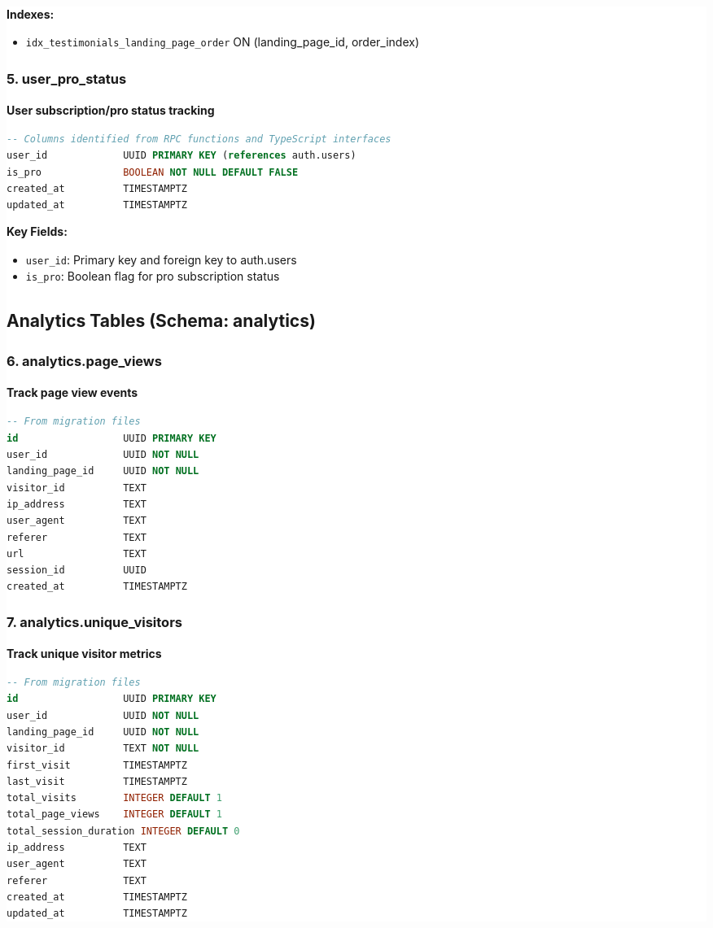 **Indexes:**
- `idx_testimonials_landing_page_order` ON (landing_page_id, order_index)

### 5. user_pro_status

**User subscription/pro status tracking**

```sql
-- Columns identified from RPC functions and TypeScript interfaces
user_id             UUID PRIMARY KEY (references auth.users)
is_pro              BOOLEAN NOT NULL DEFAULT FALSE
created_at          TIMESTAMPTZ
updated_at          TIMESTAMPTZ
```

**Key Fields:**
- `user_id`: Primary key and foreign key to auth.users
- `is_pro`: Boolean flag for pro subscription status

## Analytics Tables (Schema: analytics)

### 6. analytics.page_views

**Track page view events**

```sql
-- From migration files
id                  UUID PRIMARY KEY
user_id             UUID NOT NULL
landing_page_id     UUID NOT NULL
visitor_id          TEXT
ip_address          TEXT
user_agent          TEXT
referer             TEXT
url                 TEXT
session_id          UUID
created_at          TIMESTAMPTZ
```

### 7. analytics.unique_visitors

**Track unique visitor metrics**

```sql
-- From migration files
id                  UUID PRIMARY KEY
user_id             UUID NOT NULL
landing_page_id     UUID NOT NULL
visitor_id          TEXT NOT NULL
first_visit         TIMESTAMPTZ
last_visit          TIMESTAMPTZ
total_visits        INTEGER DEFAULT 1
total_page_views    INTEGER DEFAULT 1
total_session_duration INTEGER DEFAULT 0
ip_address          TEXT
user_agent          TEXT
referer             TEXT
created_at          TIMESTAMPTZ
updated_at          TIMESTAMPTZ
```
